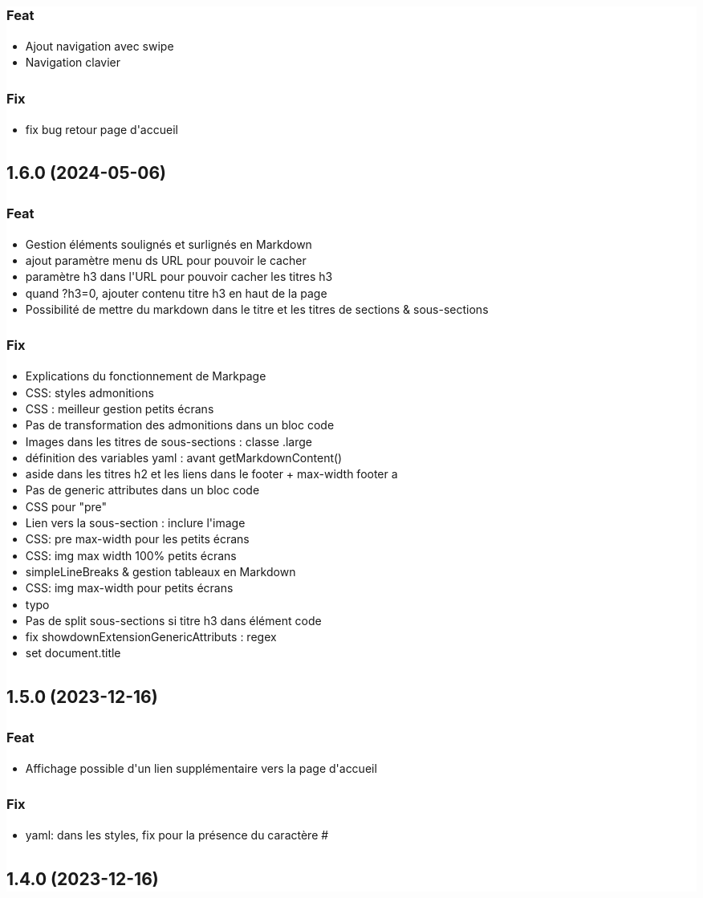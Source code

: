 ### Feat

- Ajout navigation avec swipe
- Navigation clavier

### Fix
- fix bug retour page d'accueil

## 1.6.0 (2024-05-06)

### Feat

- Gestion éléments soulignés et surlignés en Markdown
- ajout paramètre menu ds URL pour pouvoir le cacher
- paramètre h3 dans l'URL pour pouvoir cacher les titres h3
- quand ?h3=0, ajouter contenu titre h3 en haut de la page
- Possibilité de mettre du markdown dans le titre et les titres de sections & sous-sections

### Fix

- Explications du fonctionnement de Markpage
- CSS: styles admonitions
- CSS : meilleur gestion petits écrans
- Pas de transformation des admonitions dans un bloc code
- Images dans les titres de sous-sections : classe .large
- définition des variables yaml : avant getMarkdownContent()
- aside dans les titres h2 et les liens dans le footer + max-width footer a
- Pas de generic attributes dans un bloc code
- CSS pour "pre"
- Lien vers la sous-section : inclure l'image
- CSS: pre max-width pour les petits écrans
- CSS: img max width 100% petits écrans
- simpleLineBreaks & gestion tableaux en Markdown
- CSS: img max-width pour petits écrans
- typo
- Pas de split sous-sections si titre h3 dans élément code
- fix showdownExtensionGenericAttributs : regex
- set document.title

## 1.5.0 (2023-12-16)

### Feat

- Affichage possible d'un lien supplémentaire vers la page d'accueil

### Fix

- yaml: dans les styles, fix pour la présence du caractère #

## 1.4.0 (2023-12-16)
